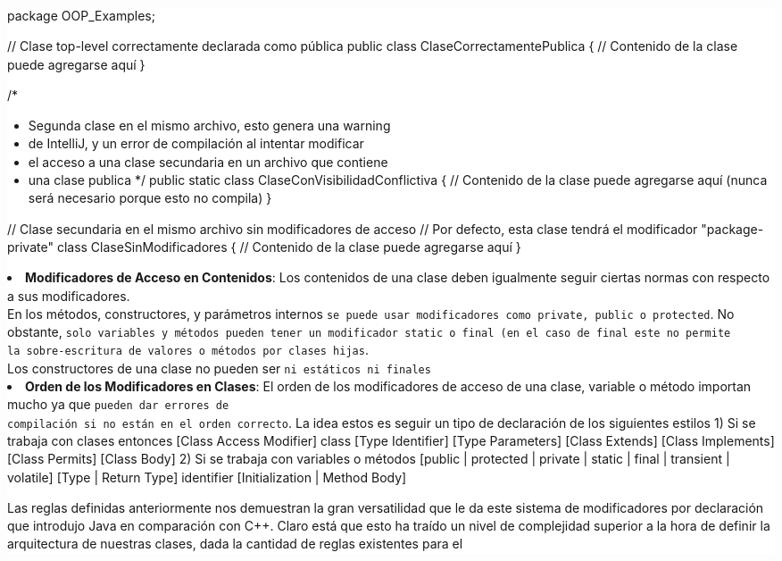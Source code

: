 package OOP_Examples;

// Clase top-level correctamente declarada como pública
public class ClaseCorrectamentePublica {
    // Contenido de la clase puede agregarse aquí
}

/*
 * Segunda clase en el mismo archivo, esto genera una warning 
 * de IntelliJ, y un error de compilación al intentar modificar
 * el acceso a una clase secundaria en un archivo que contiene 
 * una clase publica
*/
public static class ClaseConVisibilidadConflictiva {
// Contenido de la clase puede agregarse aquí (nunca será necesario porque esto no compila)
}

// Clase secundaria en el mismo archivo sin modificadores de acceso
// Por defecto, esta clase tendrá el modificador "package-private"
class ClaseSinModificadores {
    // Contenido de la clase puede agregarse aquí
}
</code-block>
</li>
<li><b><format color="CornFlowerBlue">Modificadores de Acceso en Contenidos</format></b>: Los contenidos de una 
clase deben igualmente seguir ciertas normas con respecto a sus modificadores. <br/> En los métodos, constructores, 
y parámetros internos <code>se puede usar modificadores como private, public o protected</code>. No obstante, 
<code>solo variables y métodos pueden tener un modificador static o final (en el caso de final este no permite 
la sobre-escritura de valores o métodos por clases hijas</code>.
<br/>
Los constructores de una clase no pueden ser <code>ni estáticos ni finales</code> 
</li> 
<li><b><format color="CornFlowerBlue">Orden de los Modificadores en Clases</format></b>: El orden de los 
modificadores de acceso de una clase, variable o método importan mucho ya que <code>pueden dar errores de 
compilación si no están en el orden correcto</code>. La idea estos es seguir un tipo de declaración de los 
siguientes estilos
<code-block lang="Markdown">
    1) Si se trabaja con clases entonces [Class Access Modifier] class 
                            [Type Identifier]  [Type Parameters]
                            [Class Extends]    [Class Implements] 
                            [Class Permits]    [Class Body]
    2) Si se trabaja con variables o métodos
        [public | protected | private | static | final | 
                                    transient | volatile] 
                                    [Type | Return Type] identifier 
                                    [Initialization | Method Body]
</code-block>
</li> 
</list>
</tab>
</tabs>
</procedure>
<p>Las reglas definidas anteriormente nos demuestran la gran versatilidad que le da este sistema de modificadores 
por declaración que introdujo Java en comparación con C++. Claro está que esto ha traído un nivel de complejidad 
superior a la hora de definir la arquitectura de nuestras clases, dada la cantidad de reglas existentes para el 
